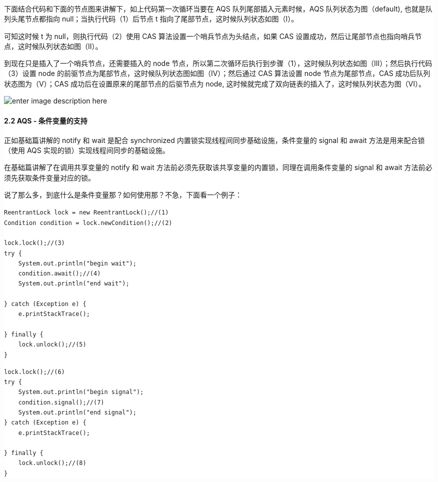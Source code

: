 ```
```

下面结合代码和下面的节点图来讲解下，如上代码第一次循环当要在 AQS 队列尾部插入元素时候，AQS 队列状态为图（default), 也就是队列头尾节点都指向 null；当执行代码（1）后节点 t 指向了尾部节点，这时候队列状态如图（I）。

可知这时候 t 为 null，则执行代码（2）使用 CAS 算法设置一个哨兵节点为头结点，如果 CAS 设置成功，然后让尾部节点也指向哨兵节点，这时候队列状态如图（II）。

到现在只是插入了一个哨兵节点，还需要插入的 node 节点，所以第二次循环后执行到步骤（1），这时候队列状态如图（III）；然后执行代码（3）设置 node 的前驱节点为尾部节点，这时候队列状态图如图（IV）；然后通过 CAS 算法设置 node 节点为尾部节点，CAS 成功后队列状态图为（V）；CAS 成功后在设置原来的尾部节点的后驱节点为 node, 这时候就完成了双向链表的插入了，这时候队列状态为图（VI）。

![enter image description here](http://images.gitbook.cn/cf268fc0-3b30-11e8-935b-9d72f9362f36)

#### 2.2 AQS - 条件变量的支持

正如基础篇讲解的 notify 和 wait 是配合 synchronized 内置锁实现线程间同步基础设施，条件变量的 signal 和 await 方法是用来配合锁（使用 AQS 实现的锁）实现线程间同步的基础设施。

在基础篇讲解了在调用共享变量的 notify 和 wait 方法前必须先获取该共享变量的内置锁，同理在调用条件变量的 signal 和 await 方法前必须先获取条件变量对应的锁。

说了那么多，到底什么是条件变量那？如何使用那？不急，下面看一个例子：

```
ReentrantLock lock = new ReentrantLock();//(1)
Condition condition = lock.newCondition();//(2)

lock.lock();//(3)
try {
    System.out.println("begin wait");
    condition.await();//(4)
    System.out.println("end wait");

} catch (Exception e) {
    e.printStackTrace();

} finally {
    lock.unlock();//(5)
}

```

```
lock.lock();//(6)
try {
    System.out.println("begin signal");
    condition.signal();//(7)
    System.out.println("end signal");
} catch (Exception e) {
    e.printStackTrace();

} finally {
    lock.unlock();//(8)
}

```

